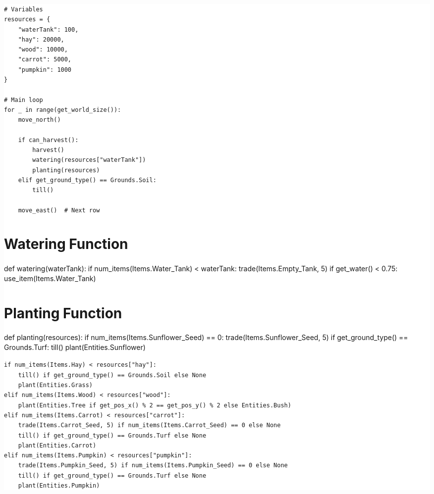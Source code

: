     # Variables
    resources = {
        "waterTank": 100,
        "hay": 20000,
        "wood": 10000,
        "carrot": 5000,
        "pumpkin": 1000
    }

    # Main loop
    for _ in range(get_world_size()):
        move_north()
        
        if can_harvest():
            harvest()
            watering(resources["waterTank"])
            planting(resources)
        elif get_ground_type() == Grounds.Soil:
            till()

        move_east()  # Next row


# Watering Function
def watering(waterTank):
    if num_items(Items.Water_Tank) < waterTank:
        trade(Items.Empty_Tank, 5)
    if get_water() < 0.75:
        use_item(Items.Water_Tank)


# Planting Function
def planting(resources):
    if num_items(Items.Sunflower_Seed) == 0:
        trade(Items.Sunflower_Seed, 5)
    if get_ground_type() == Grounds.Turf:
        till()
    plant(Entities.Sunflower)

    if num_items(Items.Hay) < resources["hay"]:
        till() if get_ground_type() == Grounds.Soil else None
        plant(Entities.Grass)
    elif num_items(Items.Wood) < resources["wood"]:
        plant(Entities.Tree if get_pos_x() % 2 == get_pos_y() % 2 else Entities.Bush)
    elif num_items(Items.Carrot) < resources["carrot"]:
        trade(Items.Carrot_Seed, 5) if num_items(Items.Carrot_Seed) == 0 else None
        till() if get_ground_type() == Grounds.Turf else None
        plant(Entities.Carrot)
    elif num_items(Items.Pumpkin) < resources["pumpkin"]:
        trade(Items.Pumpkin_Seed, 5) if num_items(Items.Pumpkin_Seed) == 0 else None
        till() if get_ground_type() == Grounds.Turf else None
        plant(Entities.Pumpkin)
